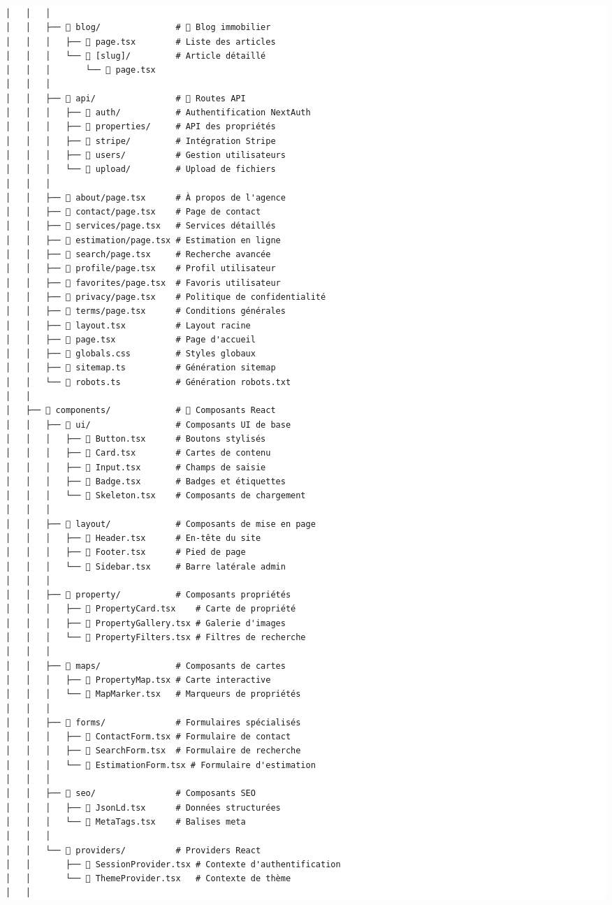 ```
│   │   │
│   │   ├── 📁 blog/               # 📱 Blog immobilier
│   │   │   ├── 📄 page.tsx        # Liste des articles
│   │   │   └── 📁 [slug]/         # Article détaillé
│   │   │       └── 📄 page.tsx    
│   │   │
│   │   ├── 📁 api/                # 🔌 Routes API
│   │   │   ├── 📁 auth/           # Authentification NextAuth
│   │   │   ├── 📁 properties/     # API des propriétés
│   │   │   ├── 📁 stripe/         # Intégration Stripe
│   │   │   ├── 📁 users/          # Gestion utilisateurs
│   │   │   └── 📁 upload/         # Upload de fichiers
│   │   │
│   │   ├── 📄 about/page.tsx      # À propos de l'agence
│   │   ├── 📄 contact/page.tsx    # Page de contact
│   │   ├── 📄 services/page.tsx   # Services détaillés
│   │   ├── 📄 estimation/page.tsx # Estimation en ligne
│   │   ├── 📄 search/page.tsx     # Recherche avancée
│   │   ├── 📄 profile/page.tsx    # Profil utilisateur
│   │   ├── 📄 favorites/page.tsx  # Favoris utilisateur
│   │   ├── 📄 privacy/page.tsx    # Politique de confidentialité
│   │   ├── 📄 terms/page.tsx      # Conditions générales
│   │   ├── 📄 layout.tsx          # Layout racine
│   │   ├── 📄 page.tsx            # Page d'accueil
│   │   ├── 📄 globals.css         # Styles globaux
│   │   ├── 📄 sitemap.ts          # Génération sitemap
│   │   └── 📄 robots.ts           # Génération robots.txt
│   │
│   ├── 📁 components/             # 🧩 Composants React
│   │   ├── 📁 ui/                 # Composants UI de base
│   │   │   ├── 📄 Button.tsx      # Boutons stylisés
│   │   │   ├── 📄 Card.tsx        # Cartes de contenu
│   │   │   ├── 📄 Input.tsx       # Champs de saisie
│   │   │   ├── 📄 Badge.tsx       # Badges et étiquettes
│   │   │   └── 📄 Skeleton.tsx    # Composants de chargement
│   │   │
│   │   ├── 📁 layout/             # Composants de mise en page
│   │   │   ├── 📄 Header.tsx      # En-tête du site
│   │   │   ├── 📄 Footer.tsx      # Pied de page
│   │   │   └── 📄 Sidebar.tsx     # Barre latérale admin
│   │   │
│   │   ├── 📁 property/           # Composants propriétés
│   │   │   ├── 📄 PropertyCard.tsx    # Carte de propriété
│   │   │   ├── 📄 PropertyGallery.tsx # Galerie d'images
│   │   │   └── 📄 PropertyFilters.tsx # Filtres de recherche
│   │   │
│   │   ├── 📁 maps/               # Composants de cartes
│   │   │   ├── 📄 PropertyMap.tsx # Carte interactive
│   │   │   └── 📄 MapMarker.tsx   # Marqueurs de propriétés
│   │   │
│   │   ├── 📁 forms/              # Formulaires spécialisés
│   │   │   ├── 📄 ContactForm.tsx # Formulaire de contact
│   │   │   ├── 📄 SearchForm.tsx  # Formulaire de recherche
│   │   │   └── 📄 EstimationForm.tsx # Formulaire d'estimation
│   │   │
│   │   ├── 📁 seo/                # Composants SEO
│   │   │   ├── 📄 JsonLd.tsx      # Données structurées
│   │   │   └── 📄 MetaTags.tsx    # Balises meta
│   │   │
│   │   └── 📁 providers/          # Providers React
│   │       ├── 📄 SessionProvider.tsx # Contexte d'authentification
│   │       └── 📄 ThemeProvider.tsx   # Contexte de thème
│   │
```